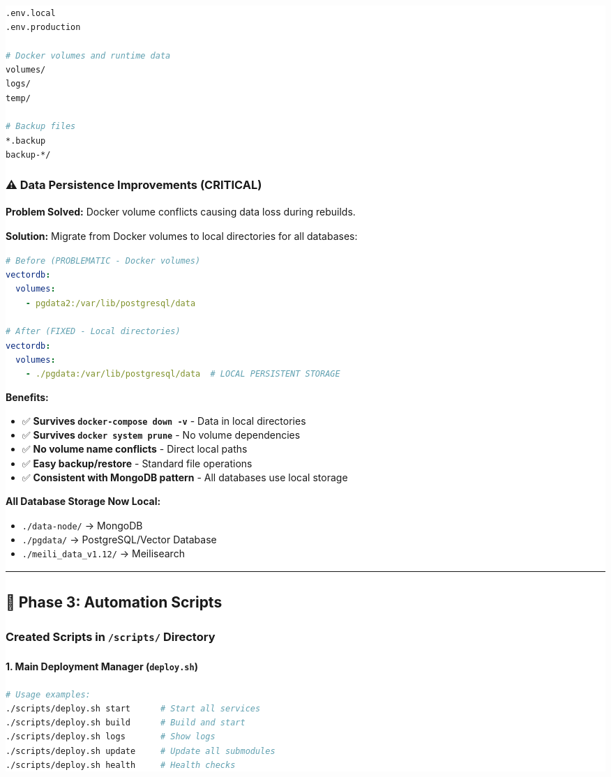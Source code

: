 ```bash
.env.local
.env.production

# Docker volumes and runtime data
volumes/
logs/
temp/

# Backup files
*.backup
backup-*/
```

### **⚠️ Data Persistence Improvements (CRITICAL)**

**Problem Solved:** Docker volume conflicts causing data loss during rebuilds.

**Solution:** Migrate from Docker volumes to local directories for all databases:

```yaml
# Before (PROBLEMATIC - Docker volumes)
vectordb:
  volumes:
    - pgdata2:/var/lib/postgresql/data

# After (FIXED - Local directories)
vectordb:
  volumes:
    - ./pgdata:/var/lib/postgresql/data  # LOCAL PERSISTENT STORAGE
```

**Benefits:**

- ✅ **Survives `docker-compose down -v`** - Data in local directories
- ✅ **Survives `docker system prune`** - No volume dependencies
- ✅ **No volume name conflicts** - Direct local paths
- ✅ **Easy backup/restore** - Standard file operations
- ✅ **Consistent with MongoDB pattern** - All databases use local storage

**All Database Storage Now Local:**

- `./data-node/` → MongoDB
- `./pgdata/` → PostgreSQL/Vector Database
- `./meili_data_v1.12/` → Meilisearch

---

## **🤖 Phase 3: Automation Scripts**

### **Created Scripts in `/scripts/` Directory**

#### **1. Main Deployment Manager (`deploy.sh`)**

```bash
# Usage examples:
./scripts/deploy.sh start      # Start all services
./scripts/deploy.sh build      # Build and start
./scripts/deploy.sh logs       # Show logs
./scripts/deploy.sh update     # Update all submodules
./scripts/deploy.sh health     # Health checks
```
